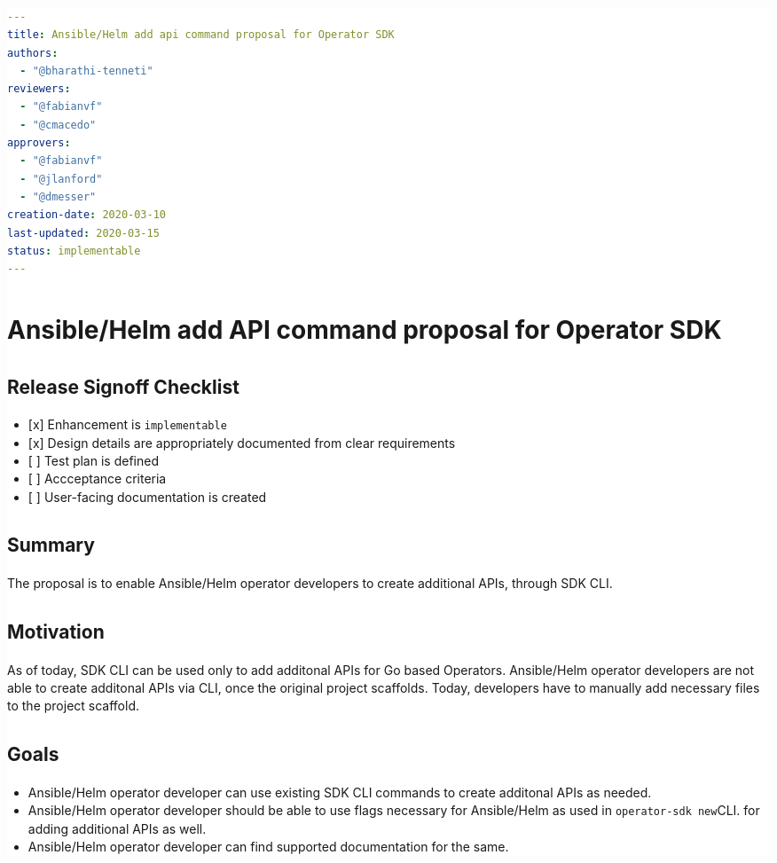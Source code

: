 ```yaml
---
title: Ansible/Helm add api command proposal for Operator SDK
authors:
  - "@bharathi-tenneti"
reviewers:
  - "@fabianvf"
  - "@cmacedo"
approvers:
  - "@fabianvf"
  - "@jlanford"
  - "@dmesser"
creation-date: 2020-03-10
last-updated: 2020-03-15
status: implementable
---
```



# Ansible/Helm add API command proposal for Operator SDK


## Release Signoff Checklist

- \[x\] Enhancement is `implementable`
- \[x\] Design details are appropriately documented from clear requirements
- \[ \] Test plan is defined
- \[ \] Accceptance criteria
- \[ \] User-facing documentation is created



## Summary

The proposal is to enable Ansible/Helm operator developers to create additional APIs, through SDK CLI.

## Motivation

As of today, SDK CLI can be used only to add additonal APIs for Go based Operators.
Ansible/Helm operator developers are not able to create additonal APIs via CLI, once the original project scaffolds. Today, developers have to manually add necessary files to the project scaffold.

## Goals

* Ansible/Helm operator developer can use existing SDK CLI commands to create additonal APIs as needed.
* Ansible/Helm operator developer should be able to use flags necessary for Ansible/Helm as used in `operator-sdk new`CLI. for adding additional APIs as well.
* Ansible/Helm operator developer can find supported documentation for the same.


[addapidoc]: https://v0-19-x.sdk.operatorframework.io/docs/cli/operator-sdk_add_api/
[sdkclidoc]: https://v0-19-x.sdk.operatorframework.io/docs/cli/